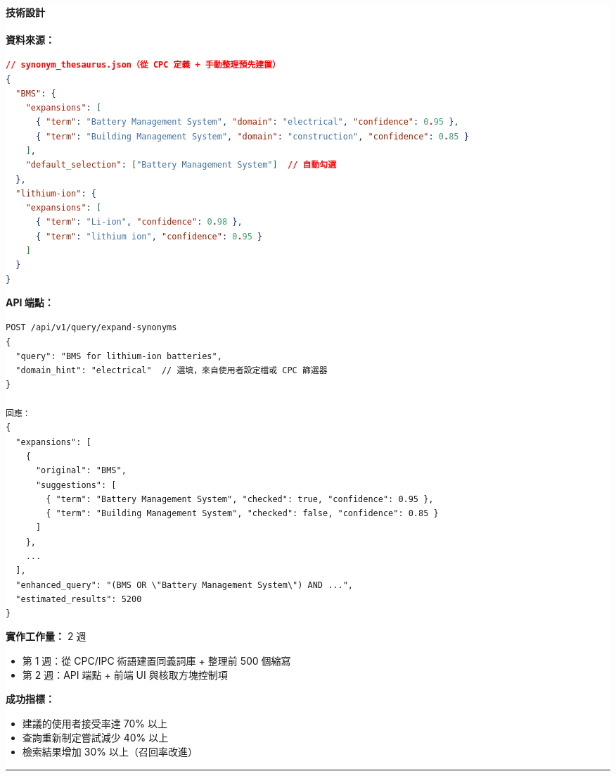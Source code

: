 #### 技術設計

**資料來源：**
```json
// synonym_thesaurus.json（從 CPC 定義 + 手動整理預先建置）
{
  "BMS": {
    "expansions": [
      { "term": "Battery Management System", "domain": "electrical", "confidence": 0.95 },
      { "term": "Building Management System", "domain": "construction", "confidence": 0.85 }
    ],
    "default_selection": ["Battery Management System"]  // 自動勾選
  },
  "lithium-ion": {
    "expansions": [
      { "term": "Li-ion", "confidence": 0.98 },
      { "term": "lithium ion", "confidence": 0.95 }
    ]
  }
}
```

**API 端點：**
```http
POST /api/v1/query/expand-synonyms
{
  "query": "BMS for lithium-ion batteries",
  "domain_hint": "electrical"  // 選填，來自使用者設定檔或 CPC 篩選器
}

回應：
{
  "expansions": [
    {
      "original": "BMS",
      "suggestions": [
        { "term": "Battery Management System", "checked": true, "confidence": 0.95 },
        { "term": "Building Management System", "checked": false, "confidence": 0.85 }
      ]
    },
    ...
  ],
  "enhanced_query": "(BMS OR \"Battery Management System\") AND ...",
  "estimated_results": 5200
}
```

**實作工作量：** 2 週
- 第 1 週：從 CPC/IPC 術語建置同義詞庫 + 整理前 500 個縮寫
- 第 2 週：API 端點 + 前端 UI 與核取方塊控制項

**成功指標：**
- 建議的使用者接受率達 70% 以上
- 查詢重新制定嘗試減少 40% 以上
- 檢索結果增加 30% 以上（召回率改進）

---